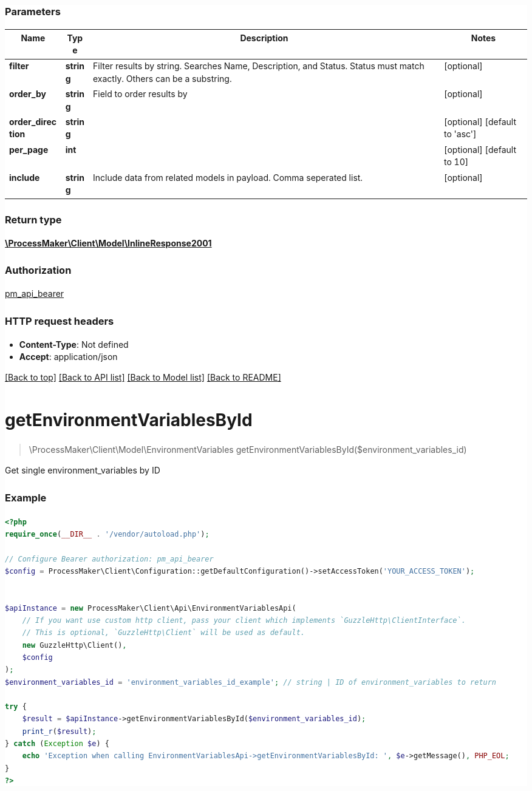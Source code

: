 ### Parameters

Name | Type | Description  | Notes
------------- | ------------- | ------------- | -------------
 **filter** | **string**| Filter results by string. Searches Name, Description, and Status. Status must match exactly. Others can be a substring. | [optional]
 **order_by** | **string**| Field to order results by | [optional]
 **order_direction** | **string**|  | [optional] [default to &#39;asc&#39;]
 **per_page** | **int**|  | [optional] [default to 10]
 **include** | **string**| Include data from related models in payload. Comma seperated list. | [optional]

### Return type

[**\ProcessMaker\Client\Model\InlineResponse2001**](../Model/InlineResponse2001.md)

### Authorization

[pm_api_bearer](../../README.md#pm_api_bearer)

### HTTP request headers

 - **Content-Type**: Not defined
 - **Accept**: application/json

[[Back to top]](#) [[Back to API list]](../../README.md#documentation-for-api-endpoints) [[Back to Model list]](../../README.md#documentation-for-models) [[Back to README]](../../README.md)

# **getEnvironmentVariablesById**
> \ProcessMaker\Client\Model\EnvironmentVariables getEnvironmentVariablesById($environment_variables_id)

Get single environment_variables by ID

### Example
```php
<?php
require_once(__DIR__ . '/vendor/autoload.php');

// Configure Bearer authorization: pm_api_bearer
$config = ProcessMaker\Client\Configuration::getDefaultConfiguration()->setAccessToken('YOUR_ACCESS_TOKEN');


$apiInstance = new ProcessMaker\Client\Api\EnvironmentVariablesApi(
    // If you want use custom http client, pass your client which implements `GuzzleHttp\ClientInterface`.
    // This is optional, `GuzzleHttp\Client` will be used as default.
    new GuzzleHttp\Client(),
    $config
);
$environment_variables_id = 'environment_variables_id_example'; // string | ID of environment_variables to return

try {
    $result = $apiInstance->getEnvironmentVariablesById($environment_variables_id);
    print_r($result);
} catch (Exception $e) {
    echo 'Exception when calling EnvironmentVariablesApi->getEnvironmentVariablesById: ', $e->getMessage(), PHP_EOL;
}
?>
```
